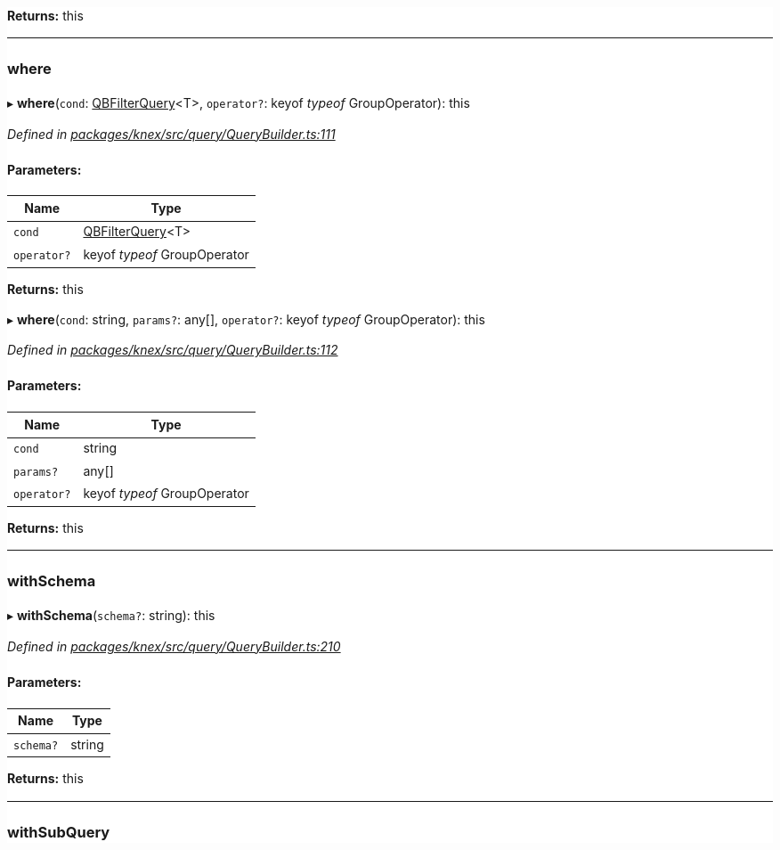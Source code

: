 **Returns:** this

___

### where

▸ **where**(`cond`: [QBFilterQuery](../index.md#qbfilterquery)&#60;T>, `operator?`: keyof *typeof* GroupOperator): this

*Defined in [packages/knex/src/query/QueryBuilder.ts:111](https://github.com/mikro-orm/mikro-orm/blob/8766baa31/packages/knex/src/query/QueryBuilder.ts#L111)*

#### Parameters:

Name | Type |
------ | ------ |
`cond` | [QBFilterQuery](../index.md#qbfilterquery)&#60;T> |
`operator?` | keyof *typeof* GroupOperator |

**Returns:** this

▸ **where**(`cond`: string, `params?`: any[], `operator?`: keyof *typeof* GroupOperator): this

*Defined in [packages/knex/src/query/QueryBuilder.ts:112](https://github.com/mikro-orm/mikro-orm/blob/8766baa31/packages/knex/src/query/QueryBuilder.ts#L112)*

#### Parameters:

Name | Type |
------ | ------ |
`cond` | string |
`params?` | any[] |
`operator?` | keyof *typeof* GroupOperator |

**Returns:** this

___

### withSchema

▸ **withSchema**(`schema?`: string): this

*Defined in [packages/knex/src/query/QueryBuilder.ts:210](https://github.com/mikro-orm/mikro-orm/blob/8766baa31/packages/knex/src/query/QueryBuilder.ts#L210)*

#### Parameters:

Name | Type |
------ | ------ |
`schema?` | string |

**Returns:** this

___

### withSubQuery
